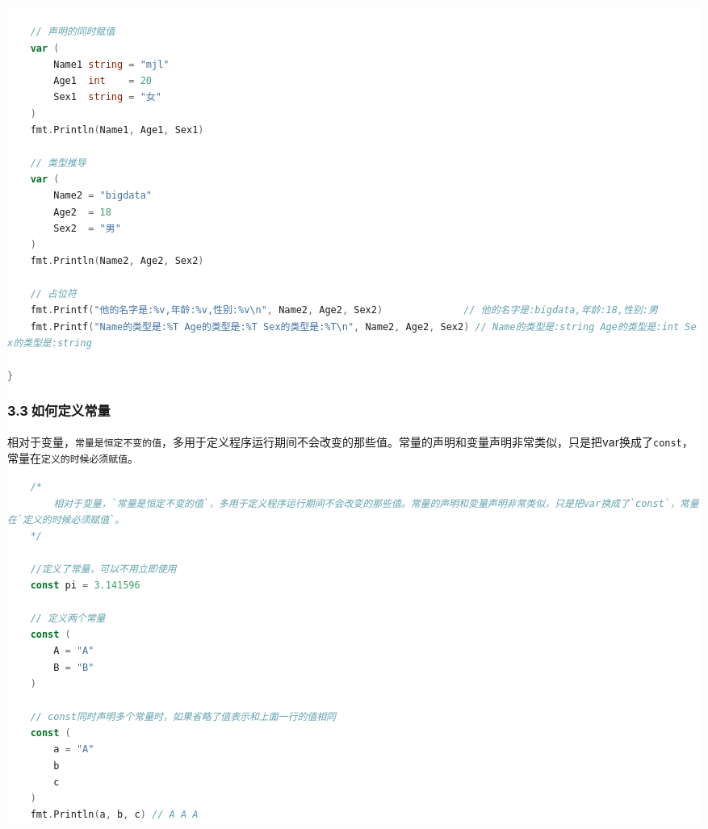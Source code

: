 ```go

	// 声明的同时赋值
	var (
		Name1 string = "mjl"
		Age1  int    = 20
		Sex1  string = "女"
	)
	fmt.Println(Name1, Age1, Sex1)

	// 类型推导
	var (
		Name2 = "bigdata"
		Age2  = 18
		Sex2  = "男"
	)
	fmt.Println(Name2, Age2, Sex2)

	// 占位符
	fmt.Printf("他的名字是:%v,年龄:%v,性别:%v\n", Name2, Age2, Sex2)              // 他的名字是:bigdata,年龄:18,性别:男
	fmt.Printf("Name的类型是:%T Age的类型是:%T Sex的类型是:%T\n", Name2, Age2, Sex2) // Name的类型是:string Age的类型是:int Sex的类型是:string

}
```

### 3.3 如何定义常量

相对于变量，`常量是恒定不变的值`，多用于定义程序运行期间不会改变的那些值。常量的声明和变量声明非常类似，只是把var换成了`const`，常量在`定义的时候必须赋值`。

```go
	/*
		相对于变量，`常量是恒定不变的值`，多用于定义程序运行期间不会改变的那些值。常量的声明和变量声明非常类似，只是把var换成了`const`，常量在`定义的时候必须赋值`。
	*/

	//定义了常量，可以不用立即使用
	const pi = 3.141596

	// 定义两个常量
	const (
		A = "A"
		B = "B"
	)

	// const同时声明多个常量时，如果省略了值表示和上面一行的值相同
	const (
		a = "A"
		b
		c
	)
	fmt.Println(a, b, c) // A A A
```
